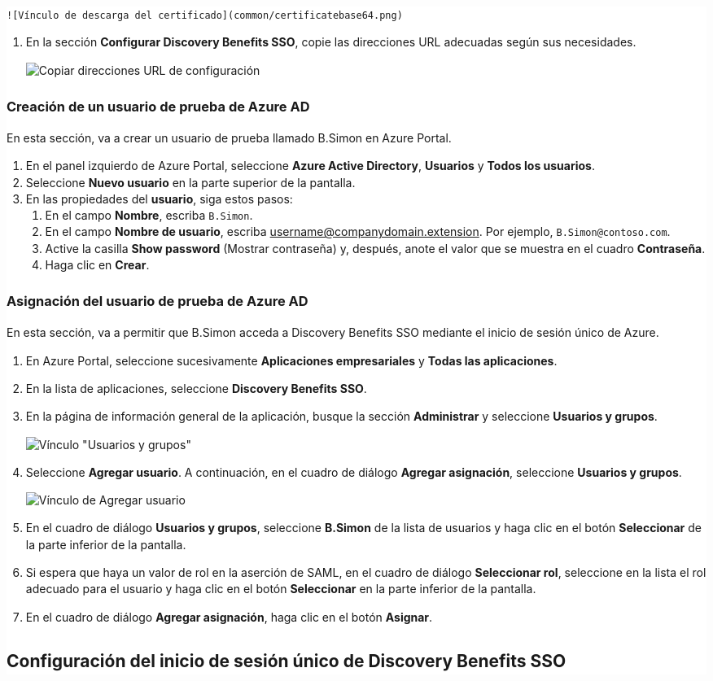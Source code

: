     ![Vínculo de descarga del certificado](common/certificatebase64.png)

1. En la sección **Configurar Discovery Benefits SSO**, copie las direcciones URL adecuadas según sus necesidades.

    ![Copiar direcciones URL de configuración](common/copy-configuration-urls.png)

### <a name="create-an-azure-ad-test-user"></a>Creación de un usuario de prueba de Azure AD

En esta sección, va a crear un usuario de prueba llamado B.Simon en Azure Portal.

1. En el panel izquierdo de Azure Portal, seleccione **Azure Active Directory**, **Usuarios** y **Todos los usuarios**.
1. Seleccione **Nuevo usuario** en la parte superior de la pantalla.
1. En las propiedades del **usuario**, siga estos pasos:
   1. En el campo **Nombre**, escriba `B.Simon`.  
   1. En el campo **Nombre de usuario**, escriba username@companydomain.extension. Por ejemplo, `B.Simon@contoso.com`.
   1. Active la casilla **Show password** (Mostrar contraseña) y, después, anote el valor que se muestra en el cuadro **Contraseña**.
   1. Haga clic en **Crear**.

### <a name="assign-the-azure-ad-test-user"></a>Asignación del usuario de prueba de Azure AD

En esta sección, va a permitir que B.Simon acceda a Discovery Benefits SSO mediante el inicio de sesión único de Azure.

1. En Azure Portal, seleccione sucesivamente **Aplicaciones empresariales** y **Todas las aplicaciones**.
1. En la lista de aplicaciones, seleccione **Discovery Benefits SSO**.
1. En la página de información general de la aplicación, busque la sección **Administrar** y seleccione **Usuarios y grupos**.

   ![Vínculo "Usuarios y grupos"](common/users-groups-blade.png)

1. Seleccione **Agregar usuario**. A continuación, en el cuadro de diálogo **Agregar asignación**, seleccione **Usuarios y grupos**.

    ![Vínculo de Agregar usuario](common/add-assign-user.png)

1. En el cuadro de diálogo **Usuarios y grupos**, seleccione **B.Simon** de la lista de usuarios y haga clic en el botón **Seleccionar** de la parte inferior de la pantalla.
1. Si espera que haya un valor de rol en la aserción de SAML, en el cuadro de diálogo **Seleccionar rol**, seleccione en la lista el rol adecuado para el usuario y haga clic en el botón **Seleccionar** en la parte inferior de la pantalla.
1. En el cuadro de diálogo **Agregar asignación**, haga clic en el botón **Asignar**.

## <a name="configure-discovery-benefits-sso-sso"></a>Configuración del inicio de sesión único de Discovery Benefits SSO
